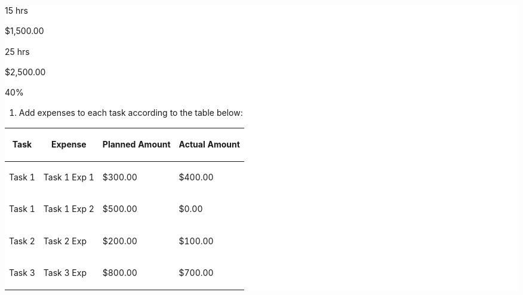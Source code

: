    <td> <p>15 hrs</p> </td> 
   <td> <p>$1,500.00</p> </td> 
   <td> <p>25 hrs</p> </td> 
   <td> <p>$2,500.00</p> </td> 
   <td> <p>40%</p> </td> 
  </tr> 
 </tbody> 
</table>

1. Add expenses to each task according to the table below:

<table style="table-layout:auto"> 
 <col> 
 <col> 
 <col> 
 <col> 
 <thead> 
  <tr> 
   <th> <p><strong>Task</strong> </p> </th> 
   <th> <p><strong>Expense</strong> </p> </th> 
   <th> <p><strong>Planned Amount</strong> </p> </th> 
   <th> <p><strong>Actual Amount</strong> </p> </th> 
  </tr> 
 </thead> 
 <tbody> 
  <tr> 
   <td> <p>Task 1</p> </td> 
   <td> <p>Task 1 Exp 1</p> </td> 
   <td> <p>$300.00</p> </td> 
   <td> <p>$400.00</p> </td> 
  </tr> 
  <tr> 
   <td> <p>Task 1</p> </td> 
   <td> <p>Task 1 Exp 2</p> </td> 
   <td> <p>$500.00</p> </td> 
   <td> <p>$0.00</p> </td> 
  </tr> 
  <tr> 
   <td> <p>Task 2</p> </td> 
   <td> <p>Task 2 Exp</p> </td> 
   <td> <p>$200.00</p> </td> 
   <td> <p>$100.00</p> </td> 
  </tr> 
  <tr> 
   <td> <p>Task 3</p> </td> 
   <td> <p>Task 3 Exp</p> </td> 
   <td> <p>$800.00</p> </td> 
   <td> <p>$700.00</p> </td> 
  </tr> 
 </tbody> 
</table>
